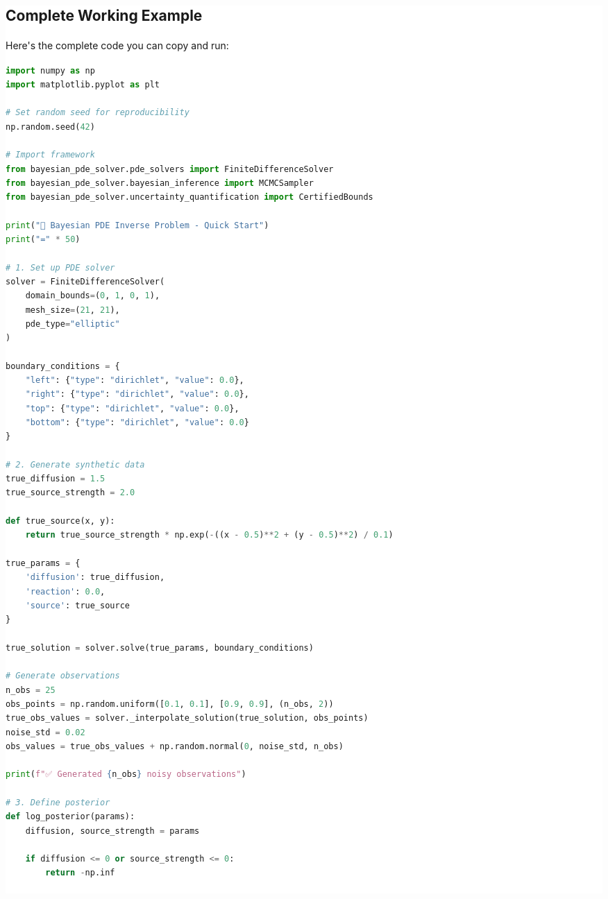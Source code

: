 ## Complete Working Example

Here's the complete code you can copy and run:

```python
import numpy as np
import matplotlib.pyplot as plt

# Set random seed for reproducibility
np.random.seed(42)

# Import framework
from bayesian_pde_solver.pde_solvers import FiniteDifferenceSolver
from bayesian_pde_solver.bayesian_inference import MCMCSampler
from bayesian_pde_solver.uncertainty_quantification import CertifiedBounds

print("🚀 Bayesian PDE Inverse Problem - Quick Start")
print("=" * 50)

# 1. Set up PDE solver
solver = FiniteDifferenceSolver(
    domain_bounds=(0, 1, 0, 1),
    mesh_size=(21, 21),
    pde_type="elliptic"
)

boundary_conditions = {
    "left": {"type": "dirichlet", "value": 0.0},
    "right": {"type": "dirichlet", "value": 0.0},
    "top": {"type": "dirichlet", "value": 0.0},
    "bottom": {"type": "dirichlet", "value": 0.0}
}

# 2. Generate synthetic data
true_diffusion = 1.5
true_source_strength = 2.0

def true_source(x, y):
    return true_source_strength * np.exp(-((x - 0.5)**2 + (y - 0.5)**2) / 0.1)

true_params = {
    'diffusion': true_diffusion,
    'reaction': 0.0,
    'source': true_source
}

true_solution = solver.solve(true_params, boundary_conditions)

# Generate observations
n_obs = 25
obs_points = np.random.uniform([0.1, 0.1], [0.9, 0.9], (n_obs, 2))
true_obs_values = solver._interpolate_solution(true_solution, obs_points)
noise_std = 0.02
obs_values = true_obs_values + np.random.normal(0, noise_std, n_obs)

print(f"✅ Generated {n_obs} noisy observations")

# 3. Define posterior
def log_posterior(params):
    diffusion, source_strength = params
    
    if diffusion <= 0 or source_strength <= 0:
        return -np.inf
    
```